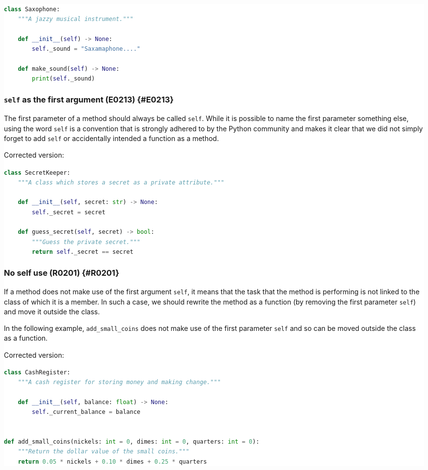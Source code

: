 ```python
class Saxophone:
    """A jazzy musical instrument."""

    def __init__(self) -> None:
        self._sound = "Saxamaphone...."

    def make_sound(self) -> None:
        print(self._sound)
```


### `self` as the first argument (E0213) {#E0213}

The first parameter of a method should always be called `self`. While it is possible to name the first parameter something else, using the word `self` is a convention that is strongly adhered to by the Python community and makes it clear that we did not simply forget to add `self` or accidentally intended a function as a method.

~~~~ {include="E0213_no_self_argument"}
~~~~

Corrected version:

```python
class SecretKeeper:
    """A class which stores a secret as a private attribute."""

    def __init__(self, secret: str) -> None:
        self._secret = secret

    def guess_secret(self, secret) -> bool:
        """Guess the private secret."""
        return self._secret == secret
```

### No self use (R0201) {#R0201}

If a method does not make use of the first argument `self`, it means that the task that the method is performing is not linked to the class of which it is a member. In such a case, we should rewrite the method as a function (by removing the first parameter `self`) and move it outside the class.

In the following example, `add_small_coins` does not make use of the first parameter `self` and so can be moved outside the class as a function.

~~~~ {include="R0201_no_self_use"}
~~~~

Corrected version:

```python
class CashRegister:
    """A cash register for storing money and making change."""

    def __init__(self, balance: float) -> None:
        self._current_balance = balance


def add_small_coins(nickels: int = 0, dimes: int = 0, quarters: int = 0):
    """Return the dollar value of the small coins."""
    return 0.05 * nickels + 0.10 * dimes + 0.25 * quarters
```

